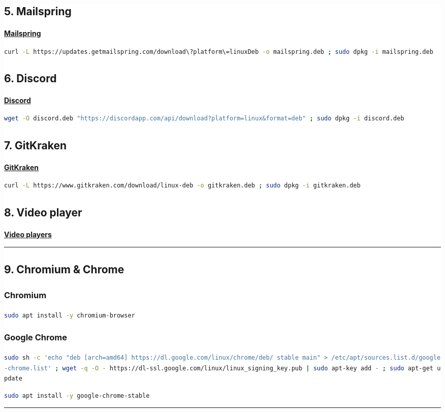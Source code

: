 </content-alert>

## 5. Mailspring

[**Mailspring**](https://getmailspring.com/)

```bash
curl -L https://updates.getmailspring.com/download\?platform\=linuxDeb -o mailspring.deb ; sudo dpkg -i mailspring.deb
```

## 6. Discord

[**Discord**](https://discord.com/new)

```bash
wget -O discord.deb "https://discordapp.com/api/download?platform=linux&format=deb" ; sudo dpkg -i discord.deb
```

## 7. GitKraken

[**GitKraken**](https://www.gitkraken.com/)

```bash
curl -L https://www.gitkraken.com/download/linux-deb -o gitkraken.deb ; sudo dpkg -i gitkraken.deb
```

## 8. Video player

[**Video players**](https://itsfoss.com/video-players-linux/)

---

## 9. Chromium & Chrome

### Chromium

```bash
sudo apt install -y chromium-browser
```

### Google Chrome

```bash
sudo sh -c 'echo "deb [arch=amd64] https://dl.google.com/linux/chrome/deb/ stable main" > /etc/apt/sources.list.d/google-chrome.list' ; wget -q -O - https://dl-ssl.google.com/linux/linux_signing_key.pub | sudo apt-key add - ; sudo apt-get update
```

```bash
sudo apt install -y google-chrome-stable
```

---
